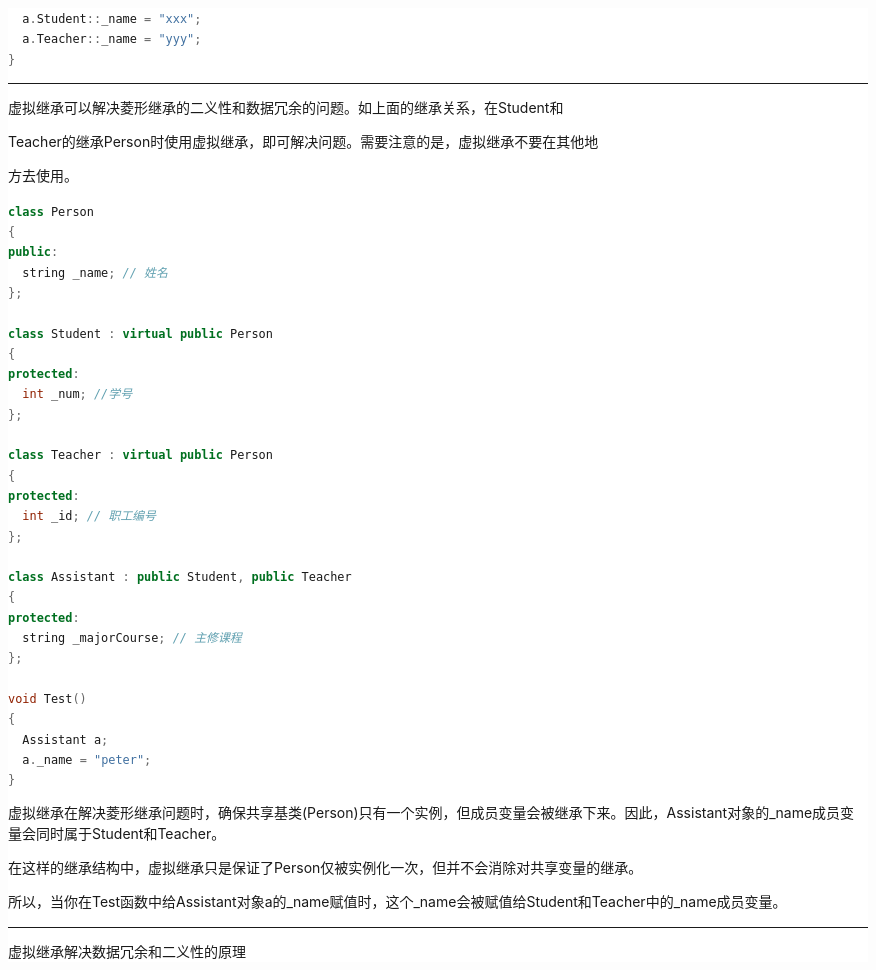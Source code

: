 ```c++
  a.Student::_name = "xxx";
  a.Teacher::_name = "yyy";
}
```

***

虚拟继承可以解决菱形继承的二义性和数据冗余的问题。如上面的继承关系，在Student和

Teacher的继承Person时使用虚拟继承，即可解决问题。需要注意的是，虚拟继承不要在其他地

方去使用。

```c++
class Person
{
public:
  string _name; // 姓名
};

class Student : virtual public Person 
{
protected:
  int _num; //学号
};

class Teacher : virtual public Person
{
protected:
  int _id; // 职工编号
};

class Assistant : public Student, public Teacher
{
protected:
  string _majorCourse; // 主修课程
};

void Test()
{
  Assistant a;
  a._name = "peter";
}

```

虚拟继承在解决菱形继承问题时，确保共享基类(Person)只有一个实例，但成员变量会被继承下来。因此，Assistant对象的\_name成员变量会同时属于Student和Teacher。

在这样的继承结构中，虚拟继承只是保证了Person仅被实例化一次，但并不会消除对共享变量的继承。

所以，当你在Test函数中给Assistant对象a的\_name赋值时，这个\_name会被赋值给Student和Teacher中的\_name成员变量。

***

虚拟继承解决数据冗余和二义性的原理
